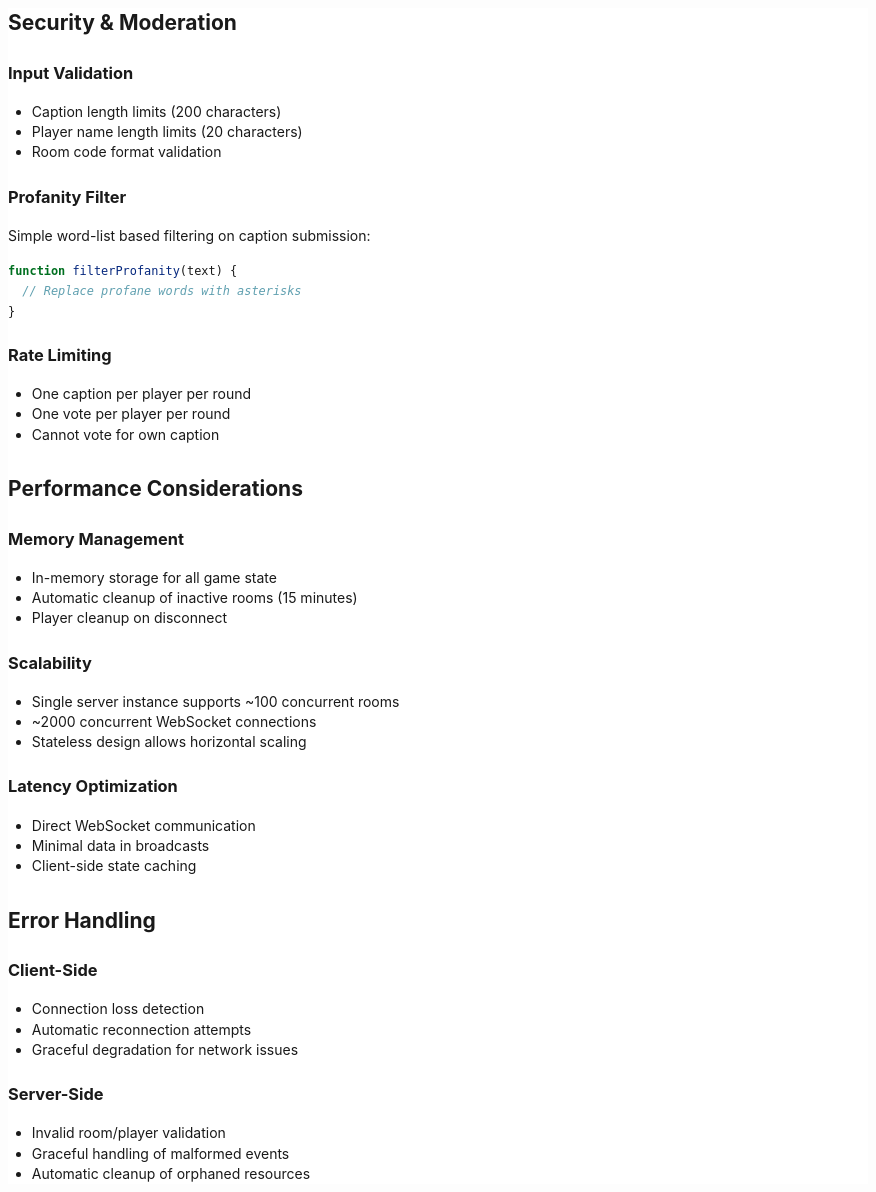 ## Security & Moderation

### Input Validation
- Caption length limits (200 characters)
- Player name length limits (20 characters)
- Room code format validation

### Profanity Filter
Simple word-list based filtering on caption submission:
```javascript
function filterProfanity(text) {
  // Replace profane words with asterisks
}
```

### Rate Limiting
- One caption per player per round
- One vote per player per round
- Cannot vote for own caption

## Performance Considerations

### Memory Management
- In-memory storage for all game state
- Automatic cleanup of inactive rooms (15 minutes)
- Player cleanup on disconnect

### Scalability
- Single server instance supports ~100 concurrent rooms
- ~2000 concurrent WebSocket connections
- Stateless design allows horizontal scaling

### Latency Optimization
- Direct WebSocket communication
- Minimal data in broadcasts
- Client-side state caching

## Error Handling

### Client-Side
- Connection loss detection
- Automatic reconnection attempts
- Graceful degradation for network issues

### Server-Side
- Invalid room/player validation
- Graceful handling of malformed events
- Automatic cleanup of orphaned resources
